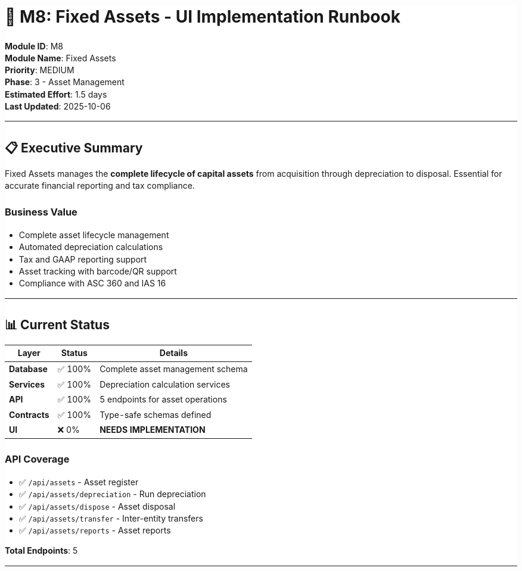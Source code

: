 # 🚀 M8: Fixed Assets - UI Implementation Runbook

**Module ID**: M8  
**Module Name**: Fixed Assets  
**Priority**: MEDIUM  
**Phase**: 3 - Asset Management  
**Estimated Effort**: 1.5 days  
**Last Updated**: 2025-10-06

---

## 📋 Executive Summary

Fixed Assets manages the **complete lifecycle of capital assets** from acquisition through depreciation to disposal. Essential for accurate financial reporting and tax compliance.

### Business Value

- Complete asset lifecycle management
- Automated depreciation calculations
- Tax and GAAP reporting support
- Asset tracking with barcode/QR support
- Compliance with ASC 360 and IAS 16

---

## 📊 Current Status

| Layer         | Status  | Details                           |
| ------------- | ------- | --------------------------------- |
| **Database**  | ✅ 100% | Complete asset management schema  |
| **Services**  | ✅ 100% | Depreciation calculation services |
| **API**       | ✅ 100% | 5 endpoints for asset operations  |
| **Contracts** | ✅ 100% | Type-safe schemas defined         |
| **UI**        | ❌ 0%   | **NEEDS IMPLEMENTATION**          |

### API Coverage

- ✅ `/api/assets` - Asset register
- ✅ `/api/assets/depreciation` - Run depreciation
- ✅ `/api/assets/dispose` - Asset disposal
- ✅ `/api/assets/transfer` - Inter-entity transfers
- ✅ `/api/assets/reports` - Asset reports

**Total Endpoints**: 5

---
